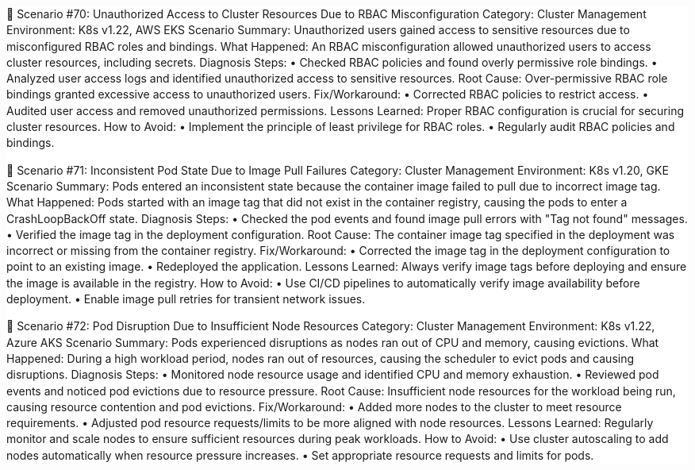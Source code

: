 📘 Scenario #70: Unauthorized Access to Cluster Resources Due to RBAC Misconfiguration
Category: Cluster Management
Environment: K8s v1.22, AWS EKS
Scenario Summary: Unauthorized users gained access to sensitive resources due to misconfigured RBAC roles and bindings.
What Happened: An RBAC misconfiguration allowed unauthorized users to access cluster resources, including secrets.
Diagnosis Steps:
	• Checked RBAC policies and found overly permissive role bindings.
	• Analyzed user access logs and identified unauthorized access to sensitive resources.
Root Cause: Over-permissive RBAC role bindings granted excessive access to unauthorized users.
Fix/Workaround:
	• Corrected RBAC policies to restrict access.
	• Audited user access and removed unauthorized permissions.
Lessons Learned: Proper RBAC configuration is crucial for securing cluster resources.
How to Avoid:
	• Implement the principle of least privilege for RBAC roles.
	• Regularly audit RBAC policies and bindings.

📘 Scenario #71: Inconsistent Pod State Due to Image Pull Failures
Category: Cluster Management
Environment: K8s v1.20, GKE
Scenario Summary: Pods entered an inconsistent state because the container image failed to pull due to incorrect image tag.
What Happened: Pods started with an image tag that did not exist in the container registry, causing the pods to enter a CrashLoopBackOff state.
Diagnosis Steps:
	• Checked the pod events and found image pull errors with "Tag not found" messages.
	• Verified the image tag in the deployment configuration.
Root Cause: The container image tag specified in the deployment was incorrect or missing from the container registry.
Fix/Workaround:
	• Corrected the image tag in the deployment configuration to point to an existing image.
	• Redeployed the application.
Lessons Learned: Always verify image tags before deploying and ensure the image is available in the registry.
How to Avoid:
	• Use CI/CD pipelines to automatically verify image availability before deployment.
	• Enable image pull retries for transient network issues.

📘 Scenario #72: Pod Disruption Due to Insufficient Node Resources
Category: Cluster Management
Environment: K8s v1.22, Azure AKS
Scenario Summary: Pods experienced disruptions as nodes ran out of CPU and memory, causing evictions.
What Happened: During a high workload period, nodes ran out of resources, causing the scheduler to evict pods and causing disruptions.
Diagnosis Steps:
	• Monitored node resource usage and identified CPU and memory exhaustion.
	• Reviewed pod events and noticed pod evictions due to resource pressure.
Root Cause: Insufficient node resources for the workload being run, causing resource contention and pod evictions.
Fix/Workaround:
	• Added more nodes to the cluster to meet resource requirements.
	• Adjusted pod resource requests/limits to be more aligned with node resources.
Lessons Learned: Regularly monitor and scale nodes to ensure sufficient resources during peak workloads.
How to Avoid:
	• Use cluster autoscaling to add nodes automatically when resource pressure increases.
	• Set appropriate resource requests and limits for pods.
